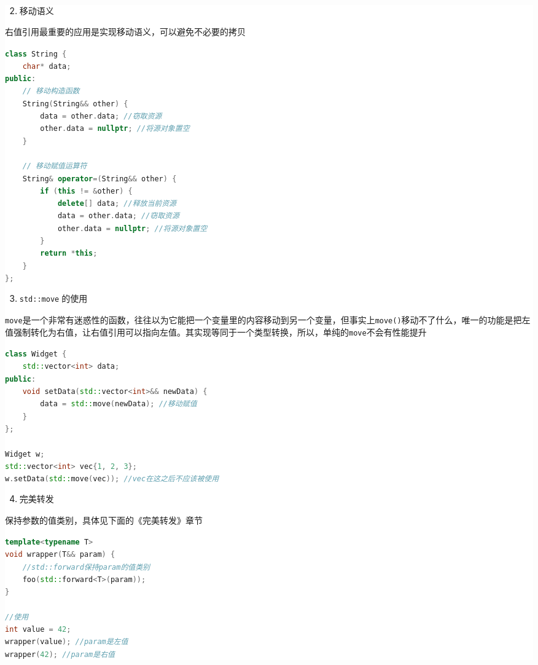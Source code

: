 2. 移动语义

右值引用最重要的应用是实现移动语义，可以避免不必要的拷贝

```cpp
class String {
    char* data;
public:
    // 移动构造函数
    String(String&& other) {
        data = other.data; //窃取资源
        other.data = nullptr; //将源对象置空
    }
    
    // 移动赋值运算符
    String& operator=(String&& other) {
        if (this != &other) {
            delete[] data; //释放当前资源
            data = other.data; //窃取资源
            other.data = nullptr; //将源对象置空
        }
        return *this;
    }
};
```

3. `std::move` 的使用

`move`是一个非常有迷惑性的函数，往往以为它能把一个变量里的内容移动到另一个变量，但事实上`move()`移动不了什么，唯一的功能是把左值强制转化为右值，让右值引用可以指向左值。其实现等同于一个类型转换，所以，单纯的`move`不会有性能提升

```cpp
class Widget {
    std::vector<int> data;
public:
    void setData(std::vector<int>&& newData) {
        data = std::move(newData); //移动赋值
    }
};

Widget w;
std::vector<int> vec{1, 2, 3};
w.setData(std::move(vec)); //vec在这之后不应该被使用
```

4. 完美转发

保持参数的值类别，具体见下面的《完美转发》章节

```cpp
template<typename T>
void wrapper(T&& param) {
    //std::forward保持param的值类别
    foo(std::forward<T>(param));
}

//使用
int value = 42;
wrapper(value); //param是左值
wrapper(42); //param是右值
```
